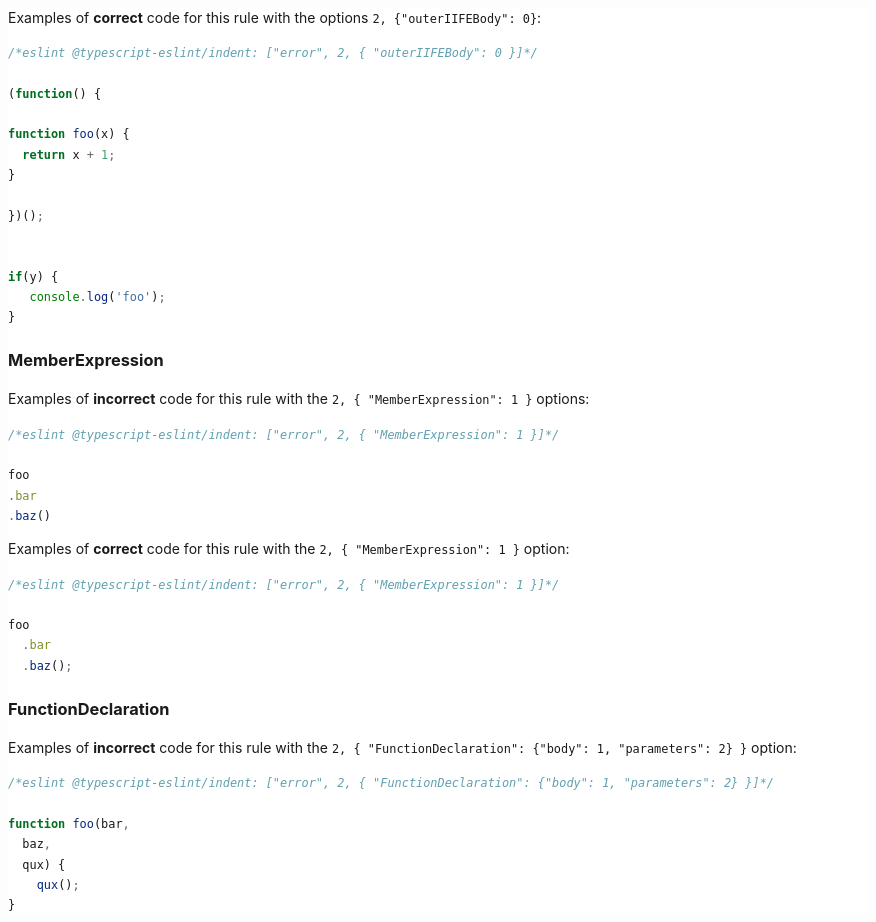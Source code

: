 Examples of **correct** code for this rule with the options `2, {"outerIIFEBody": 0}`:


```js
/*eslint @typescript-eslint/indent: ["error", 2, { "outerIIFEBody": 0 }]*/

(function() {

function foo(x) {
  return x + 1;
}

})();


if(y) {
   console.log('foo');
}
```

### MemberExpression

Examples of **incorrect** code for this rule with the `2, { "MemberExpression": 1 }` options:


```js
/*eslint @typescript-eslint/indent: ["error", 2, { "MemberExpression": 1 }]*/

foo
.bar
.baz()
```

Examples of **correct** code for this rule with the `2, { "MemberExpression": 1 }` option:


```js
/*eslint @typescript-eslint/indent: ["error", 2, { "MemberExpression": 1 }]*/

foo
  .bar
  .baz();
```

### FunctionDeclaration

Examples of **incorrect** code for this rule with the `2, { "FunctionDeclaration": {"body": 1, "parameters": 2} }` option:


```js
/*eslint @typescript-eslint/indent: ["error", 2, { "FunctionDeclaration": {"body": 1, "parameters": 2} }]*/

function foo(bar,
  baz,
  qux) {
    qux();
}
```
